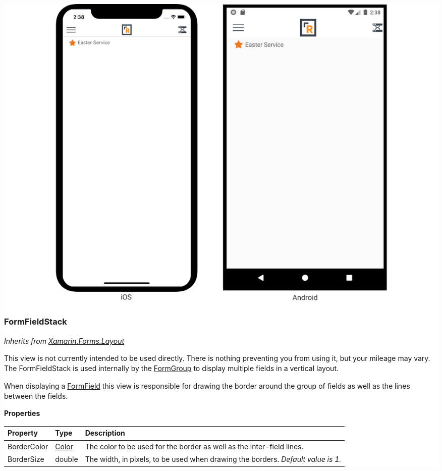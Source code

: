 ![](.gitbook/assets/followingicon-2.jpg)

### FormFieldStack

_Inherits from_ [_Xamarin.Forms.Layout_](https://docs.microsoft.com/en-us/dotnet/api/xamarin.forms.layout-1)

This view is not currently intended to be used directly. There is nothing preventing you from using it, but your mileage may vary. The FormFieldStack is used internally by the [FormGroup](https://github.com/SparkDevNetwork/Rock.Mobile/wiki/Developer-Reference#FormGroup) to display multiple fields in a vertical layout.

When displaying a [FormField](https://github.com/SparkDevNetwork/Rock.Mobile/wiki/Developer-Reference#FormField) this view is responsible for drawing the border around the group of fields as well as the lines between the fields.

**Properties**

| Property | Type | Description |
| :--- | :--- | :--- |
| BorderColor | [Color](https://docs.microsoft.com/en-us/dotnet/api/xamarin.forms.color) | The color to be used for the border as well as the inter-field lines. |
| BorderSize | double | The width, in pixels, to be used when drawing the borders. _Default value is 1._ |
